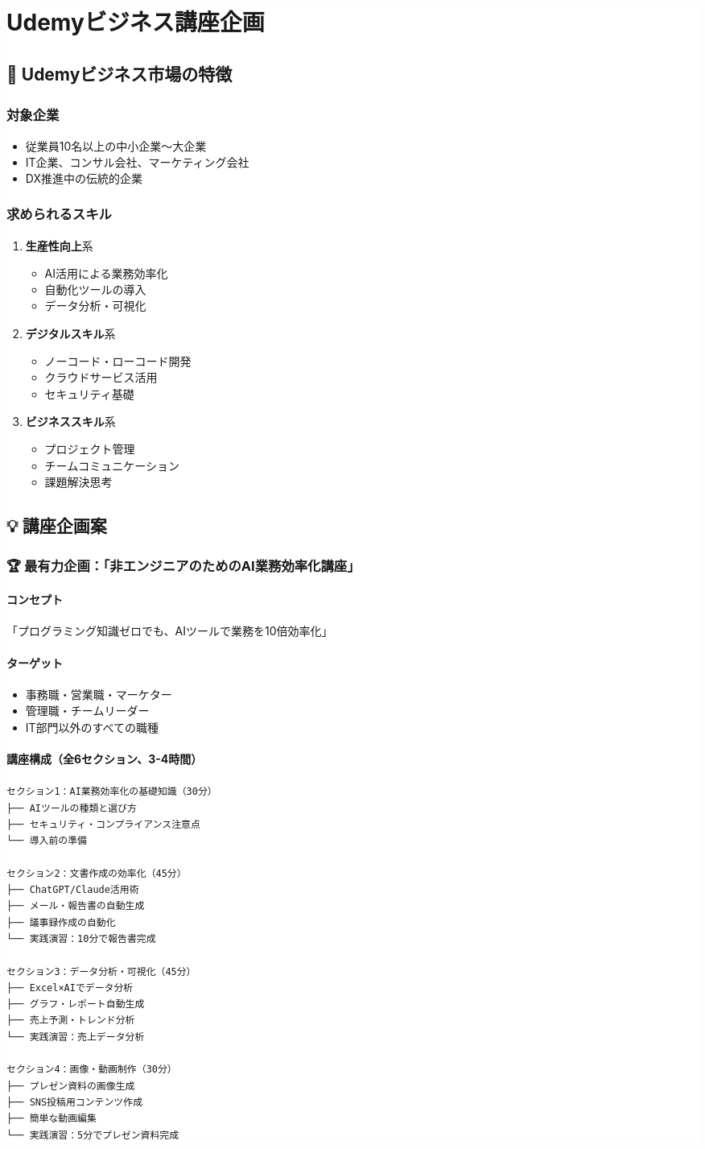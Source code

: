 # Udemyビジネス講座企画

## 🎯 Udemyビジネス市場の特徴

### 対象企業
- 従業員10名以上の中小企業〜大企業
- IT企業、コンサル会社、マーケティング会社
- DX推進中の伝統的企業

### 求められるスキル
1. **生産性向上**系
   - AI活用による業務効率化
   - 自動化ツールの導入
   - データ分析・可視化

2. **デジタルスキル**系
   - ノーコード・ローコード開発
   - クラウドサービス活用
   - セキュリティ基礎

3. **ビジネススキル**系
   - プロジェクト管理
   - チームコミュニケーション
   - 課題解決思考

## 💡 講座企画案

### 🏆 最有力企画：「非エンジニアのためのAI業務効率化講座」

#### コンセプト
「プログラミング知識ゼロでも、AIツールで業務を10倍効率化」

#### ターゲット
- 事務職・営業職・マーケター
- 管理職・チームリーダー
- IT部門以外のすべての職種

#### 講座構成（全6セクション、3-4時間）
```
セクション1：AI業務効率化の基礎知識（30分）
├── AIツールの種類と選び方
├── セキュリティ・コンプライアンス注意点
└── 導入前の準備

セクション2：文書作成の効率化（45分）
├── ChatGPT/Claude活用術
├── メール・報告書の自動生成
├── 議事録作成の自動化
└── 実践演習：10分で報告書完成

セクション3：データ分析・可視化（45分）
├── Excel×AIでデータ分析
├── グラフ・レポート自動生成
├── 売上予測・トレンド分析
└── 実践演習：売上データ分析

セクション4：画像・動画制作（30分）
├── プレゼン資料の画像生成
├── SNS投稿用コンテンツ作成
├── 簡単な動画編集
└── 実践演習：5分でプレゼン資料完成
```
